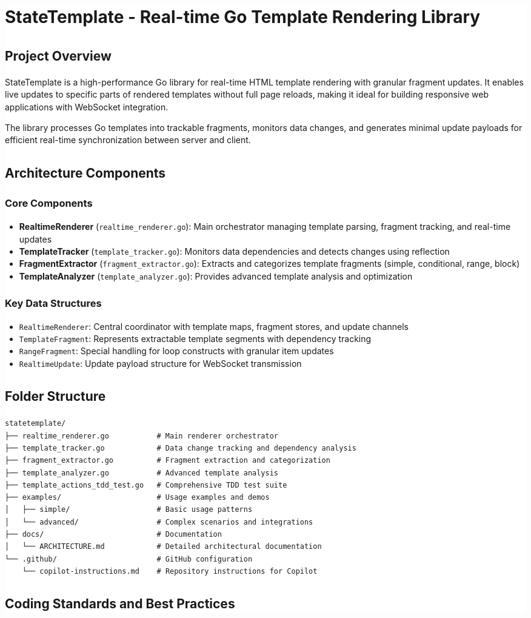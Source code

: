 # StateTemplate - Real-time Go Template Rendering Library

## Project Overview

StateTemplate is a high-performance Go library for real-time HTML template rendering with granular fragment updates. It enables live updates to specific parts of rendered templates without full page reloads, making it ideal for building responsive web applications with WebSocket integration.

The library processes Go templates into trackable fragments, monitors data changes, and generates minimal update payloads for efficient real-time synchronization between server and client.

## Architecture Components

### Core Components

- **RealtimeRenderer** (`realtime_renderer.go`): Main orchestrator managing template parsing, fragment tracking, and real-time updates
- **TemplateTracker** (`template_tracker.go`): Monitors data dependencies and detects changes using reflection
- **FragmentExtractor** (`fragment_extractor.go`): Extracts and categorizes template fragments (simple, conditional, range, block)
- **TemplateAnalyzer** (`template_analyzer.go`): Provides advanced template analysis and optimization

### Key Data Structures

- `RealtimeRenderer`: Central coordinator with template maps, fragment stores, and update channels
- `TemplateFragment`: Represents extractable template segments with dependency tracking
- `RangeFragment`: Special handling for loop constructs with granular item updates
- `RealtimeUpdate`: Update payload structure for WebSocket transmission

## Folder Structure

```
statetemplate/
├── realtime_renderer.go           # Main renderer orchestrator
├── template_tracker.go            # Data change tracking and dependency analysis
├── fragment_extractor.go          # Fragment extraction and categorization
├── template_analyzer.go           # Advanced template analysis
├── template_actions_tdd_test.go   # Comprehensive TDD test suite
├── examples/                      # Usage examples and demos
│   ├── simple/                    # Basic usage patterns
│   └── advanced/                  # Complex scenarios and integrations
├── docs/                          # Documentation
│   └── ARCHITECTURE.md            # Detailed architectural documentation
└── .github/                       # GitHub configuration
    └── copilot-instructions.md    # Repository instructions for Copilot
```

## Coding Standards and Best Practices
